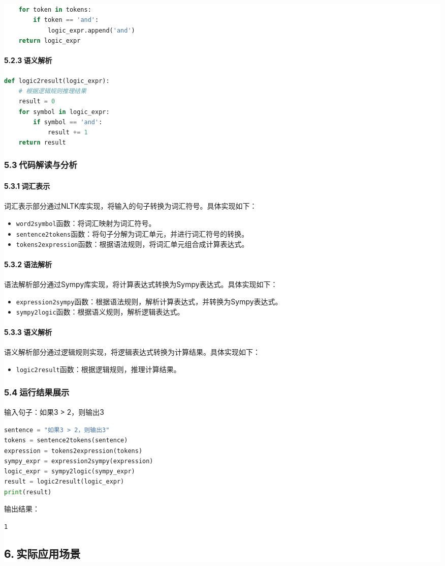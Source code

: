```python
    for token in tokens:
        if token == 'and':
            logic_expr.append('and')
    return logic_expr
```

#### 5.2.3 语义解析
```python
def logic2result(logic_expr):
    # 根据逻辑规则推理结果
    result = 0
    for symbol in logic_expr:
        if symbol == 'and':
            result += 1
    return result
```

### 5.3 代码解读与分析

#### 5.3.1 词汇表示
词汇表示部分通过NLTK库实现，将输入的句子转换为词汇符号。具体实现如下：
- `word2symbol`函数：将词汇映射为词汇符号。
- `sentence2tokens`函数：将句子分解为词汇单元，并进行词汇符号的转换。
- `tokens2expression`函数：根据语法规则，将词汇单元组合成计算表达式。

#### 5.3.2 语法解析
语法解析部分通过Sympy库实现，将计算表达式转换为Sympy表达式。具体实现如下：
- `expression2sympy`函数：根据语法规则，解析计算表达式，并转换为Sympy表达式。
- `sympy2logic`函数：根据语义规则，解析逻辑表达式。

#### 5.3.3 语义解析
语义解析部分通过逻辑规则实现，将逻辑表达式转换为计算结果。具体实现如下：
- `logic2result`函数：根据逻辑规则，推理计算结果。

### 5.4 运行结果展示

输入句子：如果3 > 2，则输出3
```python
sentence = "如果3 > 2，则输出3"
tokens = sentence2tokens(sentence)
expression = tokens2expression(tokens)
sympy_expr = expression2sympy(expression)
logic_expr = sympy2logic(sympy_expr)
result = logic2result(logic_expr)
print(result)
```

输出结果：
```
1
```

## 6. 实际应用场景
